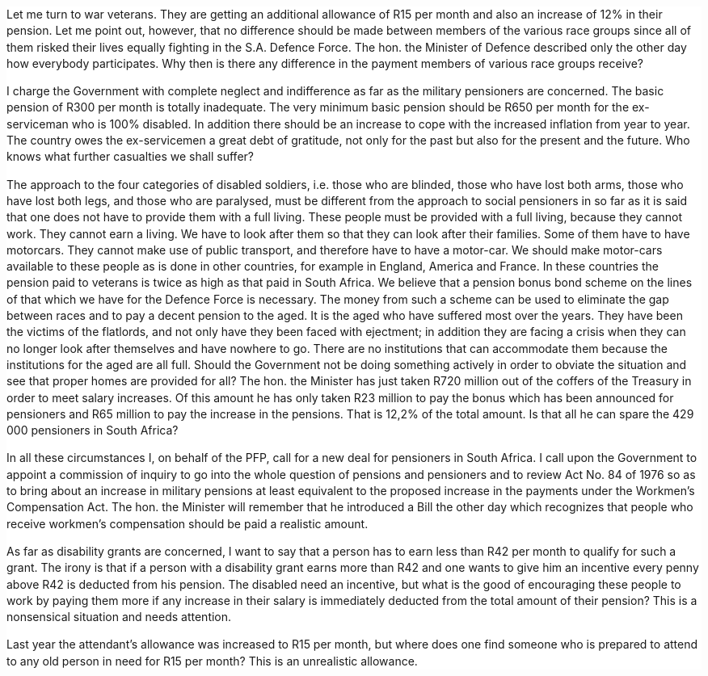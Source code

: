 <p>Let me turn to war veterans. They are getting an additional allowance of R15 per month and also an increase of 12% in their pension. Let me point out, however, that no difference should be made between members of the various race groups since all of them risked their lives equally fighting in the S.A. Defence Force. The hon. the Minister of Defence described only the other day how everybody participates. Why then is there any difference in the payment members of various race groups receive?</p>

<p>I charge the Government with complete neglect and indifference as far as the military pensioners are concerned. The basic pension of R300 per month is totally inadequate. The very minimum basic pension should be R650 per month for the ex-serviceman who is 100% disabled. In addition there should be an increase to cope with the increased inflation from year to year. The country owes the ex-servicemen a great debt of gratitude, not only for the past but also for the present and the future. Who knows what further casualties we shall suffer?</p>

<p>The approach to the four categories of disabled soldiers, i.e. those who are blinded, those who have lost both arms, those who have lost both legs, and those who are paralysed, must be different from the approach to social pensioners in so far as it is said that one does not have to provide them with a full living. These people must be provided with a full living, because they cannot work. They cannot earn a living. We have to look after them so that they can look after their families. Some of them have to have motorcars. They cannot make use of public transport, and therefore have to have a motor-car. We should make motor-cars available to these people as is done in other countries, for example in England, America and France. In these countries the pension paid to veterans is twice as high as that paid in South Africa. We believe that a pension bonus bond scheme on the lines of that which we have for the Defence Force is necessary. The money from such a scheme can be used to eliminate the gap between races and to pay a decent pension to the aged. It is the aged who have suffered most over the years. They have been the victims of the flatlords, and not only have they been faced with ejectment; in addition they are facing a crisis when they can no longer look after themselves and have nowhere to go. There are no institutions that can accommodate them because the institutions for the aged are all full. Should the Government not be doing something actively in order to obviate the situation and see that proper homes are provided for all? The hon. the Minister has just taken R720 million out of the coffers of the Treasury in order to meet salary increases. Of this amount he has only taken R23 million to pay the bonus which has been announced for pensioners and R65 million to pay the increase in the pensions. That is 12,2% of the total amount. Is that all he can spare the 429 000 pensioners in South Africa?</p>

<p>In all these circumstances I, on behalf of the PFP, call for a new deal for pensioners in South Africa. I call upon the Government to appoint a commission of inquiry to go into the whole question of pensions and pensioners and to review Act No. 84 of 1976 so as to bring about an increase in military pensions at least equivalent to the proposed increase in the payments under the Workmen&#x2019;s Compensation Act. The hon. the Minister will remember that he introduced a Bill the other day which recognizes that people who receive workmen&#x2019;s compensation should be paid a realistic amount.</p>

<p>As far as disability grants are concerned, I want to say that a person has to earn less than R42 per month to qualify for such a grant. The irony is that if a person with a disability grant earns more than R42 and one wants to give him an incentive every penny above R42 is deducted from his pension. The disabled need an incentive, but what is the good of encouraging these people to work by paying them more if any increase in their salary is immediately deducted from the total amount of their pension? This is a nonsensical situation and needs attention.</p>

<p>Last year the attendant&#x2019;s allowance was increased to R15 per month, but where does one find someone who is prepared to attend to any old person in need for R15 per month? This is an unrealistic allowance.</p>
